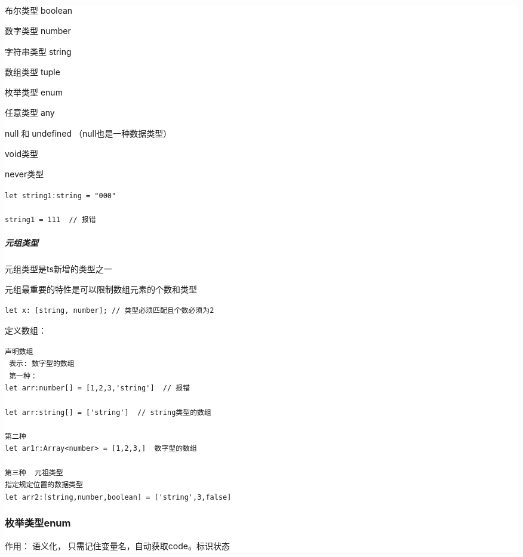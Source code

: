 布尔类型  boolean

数字类型  number

字符串类型 string

数组类型 tuple

枚举类型 enum

任意类型  any 

null 和  undefined （null也是一种数据类型）

void类型

never类型

```
let string1:string = "000"
 
string1 = 111  // 报错
```

##### 元组类型

元组类型是ts新增的类型之一

元组最重要的特性是可以限制数组元素的个数和类型

```
let x: [string, number]; // 类型必须匹配且个数必须为2
```





定义数组：

```
声明数组
 表示: 数字型的数组
 第一种：
let arr:number[] = [1,2,3,'string']  // 报错

let arr:string[] = ['string']  // string类型的数组

第二种
let ar1r:Array<number> = [1,2,3,]  数字型的数组
 
第三种  元祖类型   
指定规定位置的数据类型
let arr2:[string,number,boolean] = ['string',3,false]

```

### 枚举类型enum

作用： 语义化， 只需记住变量名，自动获取code。标识状态


   [propName: string]: any;
  [propName: string]: string;